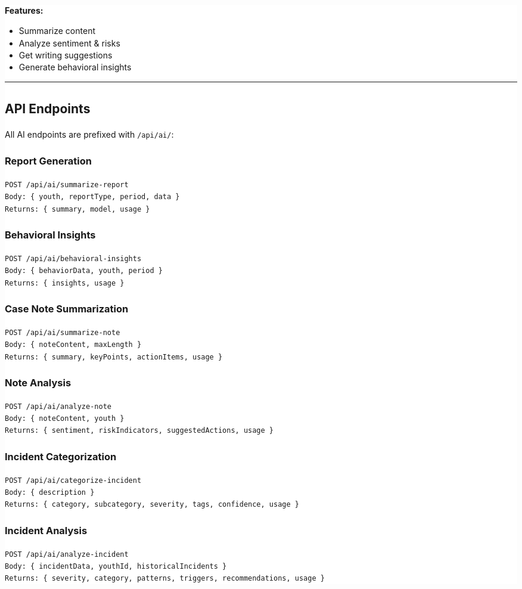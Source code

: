 **Features:**
- Summarize content
- Analyze sentiment & risks
- Get writing suggestions
- Generate behavioral insights

---

## API Endpoints

All AI endpoints are prefixed with `/api/ai/`:

### Report Generation
```
POST /api/ai/summarize-report
Body: { youth, reportType, period, data }
Returns: { summary, model, usage }
```

### Behavioral Insights
```
POST /api/ai/behavioral-insights
Body: { behaviorData, youth, period }
Returns: { insights, usage }
```

### Case Note Summarization
```
POST /api/ai/summarize-note
Body: { noteContent, maxLength }
Returns: { summary, keyPoints, actionItems, usage }
```

### Note Analysis
```
POST /api/ai/analyze-note
Body: { noteContent, youth }
Returns: { sentiment, riskIndicators, suggestedActions, usage }
```

### Incident Categorization
```
POST /api/ai/categorize-incident
Body: { description }
Returns: { category, subcategory, severity, tags, confidence, usage }
```

### Incident Analysis
```
POST /api/ai/analyze-incident
Body: { incidentData, youthId, historicalIncidents }
Returns: { severity, category, patterns, triggers, recommendations, usage }
```
